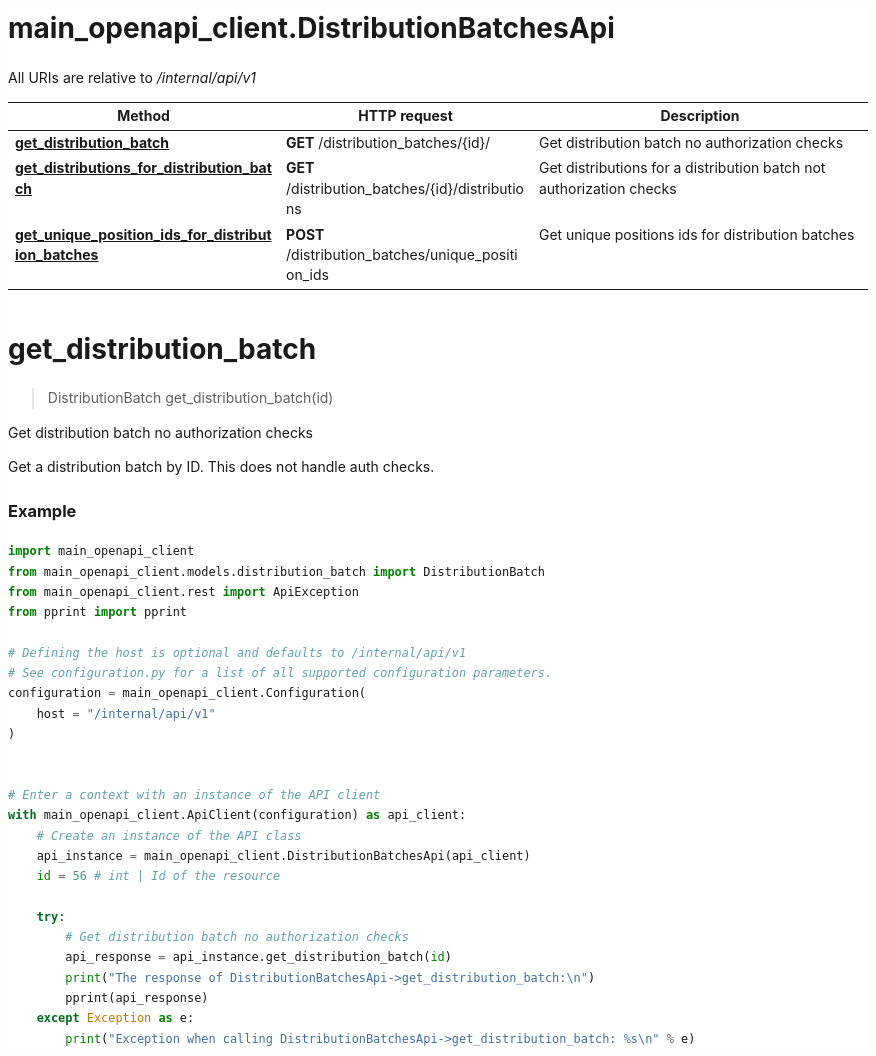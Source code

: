 # main_openapi_client.DistributionBatchesApi

All URIs are relative to */internal/api/v1*

Method | HTTP request | Description
------------- | ------------- | -------------
[**get_distribution_batch**](DistributionBatchesApi.md#get_distribution_batch) | **GET** /distribution_batches/{id}/ | Get distribution batch no authorization checks
[**get_distributions_for_distribution_batch**](DistributionBatchesApi.md#get_distributions_for_distribution_batch) | **GET** /distribution_batches/{id}/distributions | Get distributions for a distribution batch not authorization checks
[**get_unique_position_ids_for_distribution_batches**](DistributionBatchesApi.md#get_unique_position_ids_for_distribution_batches) | **POST** /distribution_batches/unique_position_ids | Get unique positions ids for distribution batches


# **get_distribution_batch**
> DistributionBatch get_distribution_batch(id)

Get distribution batch no authorization checks

Get a distribution batch by ID. This does not handle auth checks.

### Example


```python
import main_openapi_client
from main_openapi_client.models.distribution_batch import DistributionBatch
from main_openapi_client.rest import ApiException
from pprint import pprint

# Defining the host is optional and defaults to /internal/api/v1
# See configuration.py for a list of all supported configuration parameters.
configuration = main_openapi_client.Configuration(
    host = "/internal/api/v1"
)


# Enter a context with an instance of the API client
with main_openapi_client.ApiClient(configuration) as api_client:
    # Create an instance of the API class
    api_instance = main_openapi_client.DistributionBatchesApi(api_client)
    id = 56 # int | Id of the resource

    try:
        # Get distribution batch no authorization checks
        api_response = api_instance.get_distribution_batch(id)
        print("The response of DistributionBatchesApi->get_distribution_batch:\n")
        pprint(api_response)
    except Exception as e:
        print("Exception when calling DistributionBatchesApi->get_distribution_batch: %s\n" % e)
```
